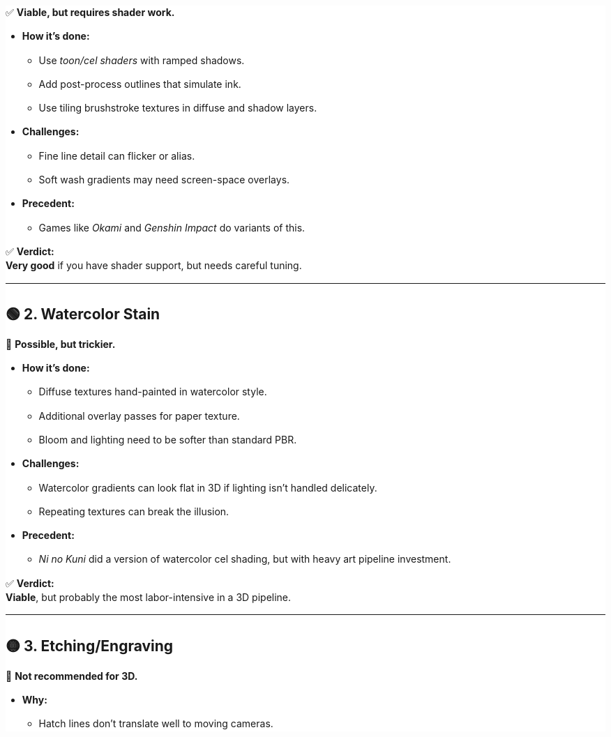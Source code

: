 ✅ **Viable, but requires shader work.**

- **How it’s done:**
    
    - Use _toon/cel shaders_ with ramped shadows.
        
    - Add post-process outlines that simulate ink.
        
    - Use tiling brushstroke textures in diffuse and shadow layers.
        
- **Challenges:**
    
    - Fine line detail can flicker or alias.
        
    - Soft wash gradients may need screen-space overlays.
        
- **Precedent:**
    
    - Games like _Okami_ and _Genshin Impact_ do variants of this.
        

✅ **Verdict:**  
**Very good** if you have shader support, but needs careful tuning.

---

## 🟢 **2. Watercolor Stain**

🔶 **Possible, but trickier.**

- **How it’s done:**
    
    - Diffuse textures hand-painted in watercolor style.
        
    - Additional overlay passes for paper texture.
        
    - Bloom and lighting need to be softer than standard PBR.
        
- **Challenges:**
    
    - Watercolor gradients can look flat in 3D if lighting isn’t handled delicately.
        
    - Repeating textures can break the illusion.
        
- **Precedent:**
    
    - _Ni no Kuni_ did a version of watercolor cel shading, but with heavy art pipeline investment.
        

✅ **Verdict:**  
**Viable**, but probably the most labor-intensive in a 3D pipeline.

---

## 🟡 **3. Etching/Engraving**

🔴 **Not recommended for 3D.**

- **Why:**
    
    - Hatch lines don’t translate well to moving cameras.
        